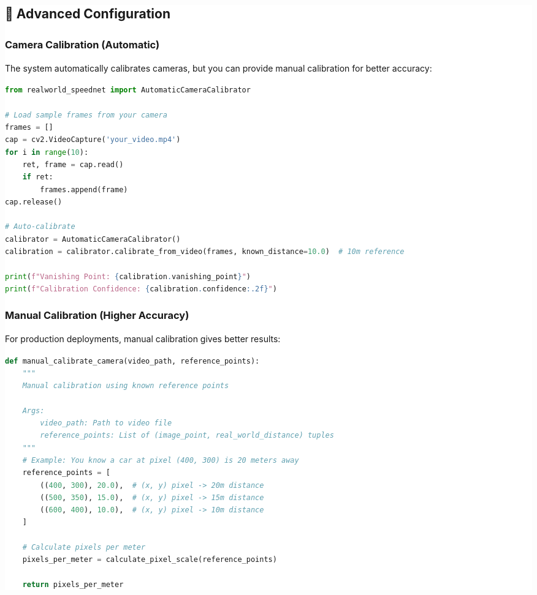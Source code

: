 
## 🔬 **Advanced Configuration**

### **Camera Calibration (Automatic)**
The system automatically calibrates cameras, but you can provide manual calibration for better accuracy:

```python
from realworld_speednet import AutomaticCameraCalibrator

# Load sample frames from your camera
frames = []
cap = cv2.VideoCapture('your_video.mp4')
for i in range(10):
    ret, frame = cap.read()
    if ret:
        frames.append(frame)
cap.release()

# Auto-calibrate
calibrator = AutomaticCameraCalibrator()
calibration = calibrator.calibrate_from_video(frames, known_distance=10.0)  # 10m reference

print(f"Vanishing Point: {calibration.vanishing_point}")
print(f"Calibration Confidence: {calibration.confidence:.2f}")
```

### **Manual Calibration (Higher Accuracy)**
For production deployments, manual calibration gives better results:

```python
def manual_calibrate_camera(video_path, reference_points):
    """
    Manual calibration using known reference points
    
    Args:
        video_path: Path to video file
        reference_points: List of (image_point, real_world_distance) tuples
    """
    # Example: You know a car at pixel (400, 300) is 20 meters away
    reference_points = [
        ((400, 300), 20.0),  # (x, y) pixel -> 20m distance
        ((500, 350), 15.0),  # (x, y) pixel -> 15m distance
        ((600, 400), 10.0),  # (x, y) pixel -> 10m distance
    ]
    
    # Calculate pixels per meter
    pixels_per_meter = calculate_pixel_scale(reference_points)
    
    return pixels_per_meter
```
